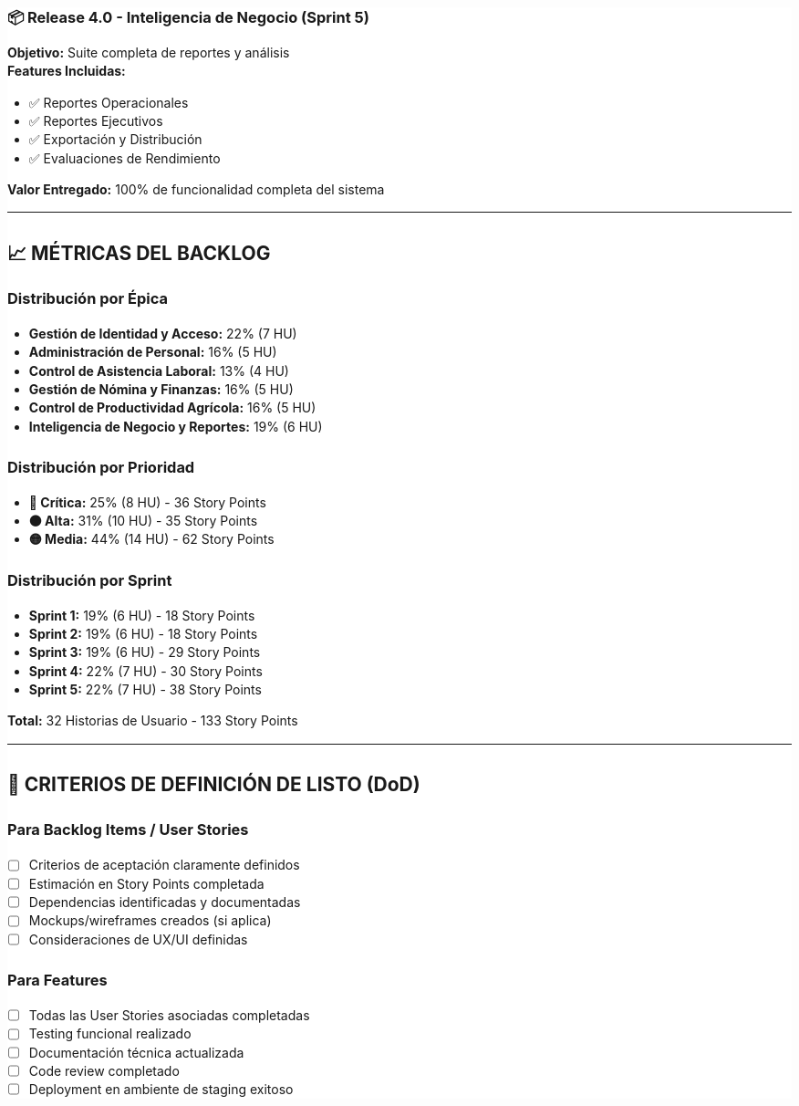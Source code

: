 ### **📦 Release 4.0 - Inteligencia de Negocio (Sprint 5)**
**Objetivo:** Suite completa de reportes y análisis  
**Features Incluidas:**
- ✅ Reportes Operacionales
- ✅ Reportes Ejecutivos
- ✅ Exportación y Distribución
- ✅ Evaluaciones de Rendimiento

**Valor Entregado:** 100% de funcionalidad completa del sistema

---

## 📈 MÉTRICAS DEL BACKLOG

### **Distribución por Épica**
- **Gestión de Identidad y Acceso:** 22% (7 HU)
- **Administración de Personal:** 16% (5 HU)
- **Control de Asistencia Laboral:** 13% (4 HU)
- **Gestión de Nómina y Finanzas:** 16% (5 HU)
- **Control de Productividad Agrícola:** 16% (5 HU)
- **Inteligencia de Negocio y Reportes:** 19% (6 HU)

### **Distribución por Prioridad**
- **🔴 Crítica:** 25% (8 HU) - 36 Story Points
- **🟠 Alta:** 31% (10 HU) - 35 Story Points
- **🟡 Media:** 44% (14 HU) - 62 Story Points

### **Distribución por Sprint**
- **Sprint 1:** 19% (6 HU) - 18 Story Points
- **Sprint 2:** 19% (6 HU) - 18 Story Points
- **Sprint 3:** 19% (6 HU) - 29 Story Points
- **Sprint 4:** 22% (7 HU) - 30 Story Points
- **Sprint 5:** 22% (7 HU) - 38 Story Points

**Total:** 32 Historias de Usuario - 133 Story Points

---

## 🔄 CRITERIOS DE DEFINICIÓN DE LISTO (DoD)

### **Para Backlog Items / User Stories**
- [ ] Criterios de aceptación claramente definidos
- [ ] Estimación en Story Points completada
- [ ] Dependencias identificadas y documentadas
- [ ] Mockups/wireframes creados (si aplica)
- [ ] Consideraciones de UX/UI definidas

### **Para Features**
- [ ] Todas las User Stories asociadas completadas
- [ ] Testing funcional realizado
- [ ] Documentación técnica actualizada
- [ ] Code review completado
- [ ] Deployment en ambiente de staging exitoso
